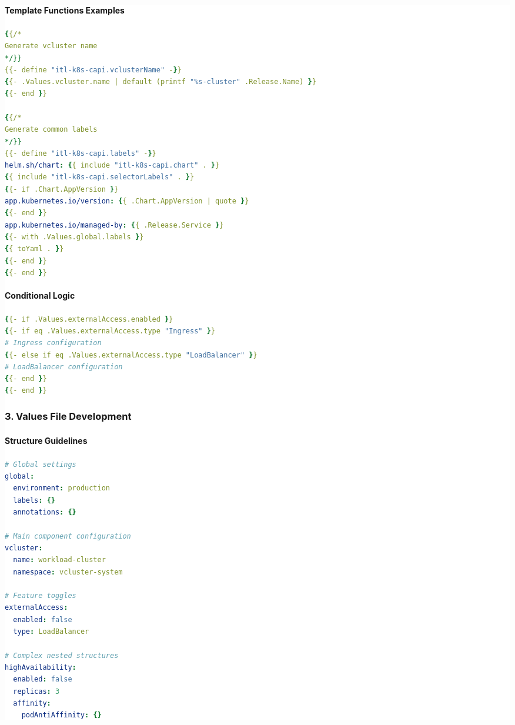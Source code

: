 #### Template Functions Examples

```yaml
{{/*
Generate vcluster name
*/}}
{{- define "itl-k8s-capi.vclusterName" -}}
{{- .Values.vcluster.name | default (printf "%s-cluster" .Release.Name) }}
{{- end }}

{{/*
Generate common labels
*/}}
{{- define "itl-k8s-capi.labels" -}}
helm.sh/chart: {{ include "itl-k8s-capi.chart" . }}
{{ include "itl-k8s-capi.selectorLabels" . }}
{{- if .Chart.AppVersion }}
app.kubernetes.io/version: {{ .Chart.AppVersion | quote }}
{{- end }}
app.kubernetes.io/managed-by: {{ .Release.Service }}
{{- with .Values.global.labels }}
{{ toYaml . }}
{{- end }}
{{- end }}
```

#### Conditional Logic

```yaml
{{- if .Values.externalAccess.enabled }}
{{- if eq .Values.externalAccess.type "Ingress" }}
# Ingress configuration
{{- else if eq .Values.externalAccess.type "LoadBalancer" }}
# LoadBalancer configuration
{{- end }}
{{- end }}
```

### 3. Values File Development

#### Structure Guidelines

```yaml
# Global settings
global:
  environment: production
  labels: {}
  annotations: {}

# Main component configuration
vcluster:
  name: workload-cluster
  namespace: vcluster-system
  
# Feature toggles
externalAccess:
  enabled: false
  type: LoadBalancer

# Complex nested structures
highAvailability:
  enabled: false
  replicas: 3
  affinity:
    podAntiAffinity: {}
```
